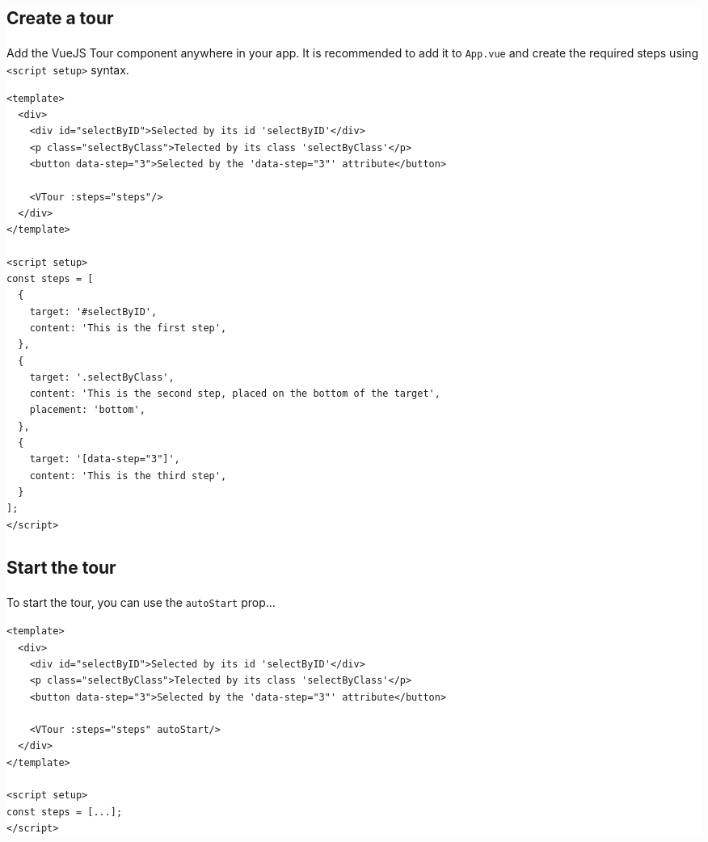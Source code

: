 ## Create a tour

Add the VueJS Tour component anywhere in your app. It is recommended to add it to `App.vue`
and create the required steps using `<script setup>` syntax.

```vue
<template>
  <div>
    <div id="selectByID">Selected by its id 'selectByID'</div>
    <p class="selectByClass">Telected by its class 'selectByClass'</p>
    <button data-step="3">Selected by the 'data-step="3"' attribute</button>

    <VTour :steps="steps"/>
  </div>
</template>

<script setup>
const steps = [
  {
    target: '#selectByID',
    content: 'This is the first step',
  },
  {
    target: '.selectByClass',
    content: 'This is the second step, placed on the bottom of the target',
    placement: 'bottom',
  },
  {
    target: '[data-step="3"]',
    content: 'This is the third step',
  }
];
</script>
```


## Start the tour

To start the tour, you can use the `autoStart` prop...

```vue
<template>
  <div>
    <div id="selectByID">Selected by its id 'selectByID'</div>
    <p class="selectByClass">Telected by its class 'selectByClass'</p>
    <button data-step="3">Selected by the 'data-step="3"' attribute</button>

    <VTour :steps="steps" autoStart/>
  </div>
</template>

<script setup>
const steps = [...];
</script>
```
